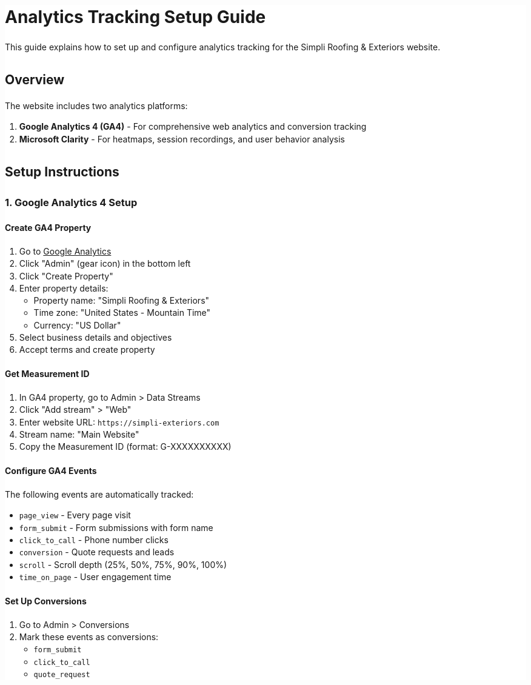 # Analytics Tracking Setup Guide

This guide explains how to set up and configure analytics tracking for the Simpli Roofing & Exteriors website.

## Overview

The website includes two analytics platforms:
1. **Google Analytics 4 (GA4)** - For comprehensive web analytics and conversion tracking
2. **Microsoft Clarity** - For heatmaps, session recordings, and user behavior analysis

## Setup Instructions

### 1. Google Analytics 4 Setup

#### Create GA4 Property
1. Go to [Google Analytics](https://analytics.google.com)
2. Click "Admin" (gear icon) in the bottom left
3. Click "Create Property"
4. Enter property details:
   - Property name: "Simpli Roofing & Exteriors"
   - Time zone: "United States - Mountain Time"
   - Currency: "US Dollar"
5. Select business details and objectives
6. Accept terms and create property

#### Get Measurement ID
1. In GA4 property, go to Admin > Data Streams
2. Click "Add stream" > "Web"
3. Enter website URL: `https://simpli-exteriors.com`
4. Stream name: "Main Website"
5. Copy the Measurement ID (format: G-XXXXXXXXXX)

#### Configure GA4 Events
The following events are automatically tracked:
- `page_view` - Every page visit
- `form_submit` - Form submissions with form name
- `click_to_call` - Phone number clicks
- `conversion` - Quote requests and leads
- `scroll` - Scroll depth (25%, 50%, 75%, 90%, 100%)
- `time_on_page` - User engagement time

#### Set Up Conversions
1. Go to Admin > Conversions
2. Mark these events as conversions:
   - `form_submit`
   - `click_to_call`
   - `quote_request`
